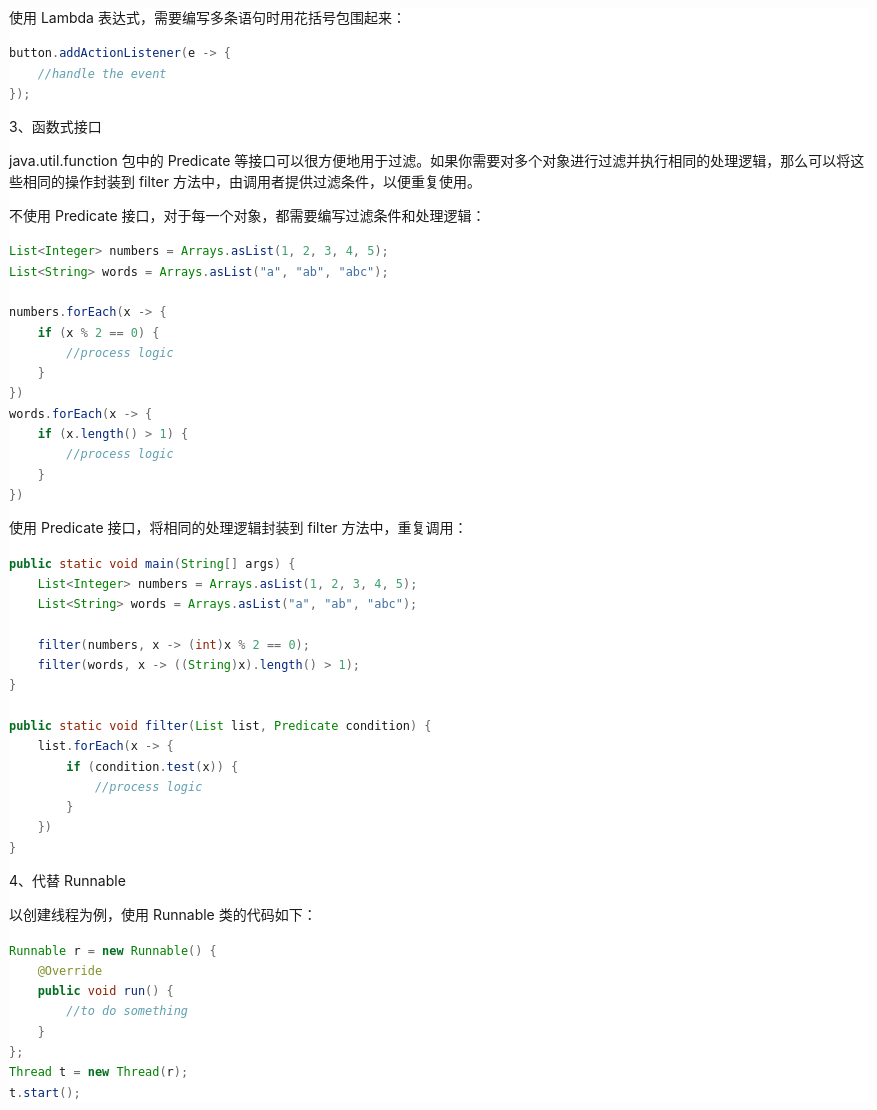 使用 Lambda 表达式，需要编写多条语句时用花括号包围起来：

```java
button.addActionListener(e -> {
    //handle the event
});
```

3、函数式接口

java.util.function 包中的 Predicate 等接口可以很方便地用于过滤。如果你需要对多个对象进行过滤并执行相同的处理逻辑，那么可以将这些相同的操作封装到 filter 方法中，由调用者提供过滤条件，以便重复使用。

不使用 Predicate 接口，对于每一个对象，都需要编写过滤条件和处理逻辑：

```java
List<Integer> numbers = Arrays.asList(1, 2, 3, 4, 5);
List<String> words = Arrays.asList("a", "ab", "abc");

numbers.forEach(x -> {
    if (x % 2 == 0) {
        //process logic
    }
})
words.forEach(x -> {
    if (x.length() > 1) {
        //process logic
    }
})
```

使用 Predicate 接口，将相同的处理逻辑封装到 filter 方法中，重复调用：

```java
public static void main(String[] args) {
    List<Integer> numbers = Arrays.asList(1, 2, 3, 4, 5);
    List<String> words = Arrays.asList("a", "ab", "abc");

    filter(numbers, x -> (int)x % 2 == 0);
    filter(words, x -> ((String)x).length() > 1);
}

public static void filter(List list, Predicate condition) {
    list.forEach(x -> {
        if (condition.test(x)) {
            //process logic
        }
    })
}

```

4、代替 Runnable

以创建线程为例，使用 Runnable 类的代码如下：
```java
Runnable r = new Runnable() {
    @Override
    public void run() {
        //to do something
    }
};
Thread t = new Thread(r);
t.start();
```
